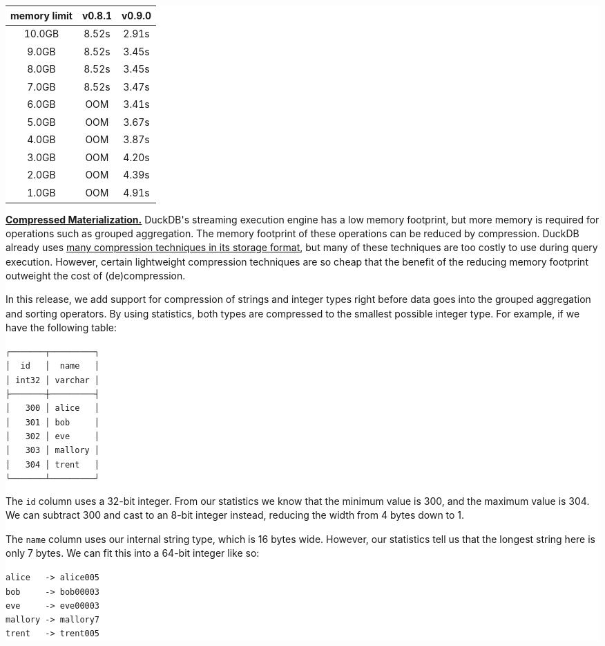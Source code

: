 <div class="narrow_table"></div>

|  memory limit |  v0.8.1  |  v0.9.0  |
|:-------------:|:--------:|:--------:|
| 10.0GB        | 8.52s    | 2.91s    |
| 9.0GB         | 8.52s    | 3.45s    |
| 8.0GB         | 8.52s    | 3.45s    |
| 7.0GB         | 8.52s    | 3.47s    |
| 6.0GB         | OOM      | 3.41s    |
| 5.0GB         | OOM      | 3.67s    |
| 4.0GB         | OOM      | 3.87s    |
| 3.0GB         | OOM      | 4.20s    |
| 2.0GB         | OOM      | 4.39s    |
| 1.0GB         | OOM      | 4.91s    |

**[Compressed Materialization.](https://github.com/duckdb/duckdb/pull/7644)** DuckDB's streaming execution engine has a low memory footprint, but more memory is required for operations such as grouped aggregation. The memory footprint of these operations can be reduced by compression. DuckDB already uses [many compression techniques in its storage format](/2022/10/28/lightweight-compression.html), but many of these techniques are too costly to use during query execution. However, certain lightweight compression techniques are so cheap that the benefit of the reducing memory footprint outweight the cost of (de)compression.

In this release, we add support for compression of strings and integer types right before data goes into the grouped aggregation and sorting operators. By using statistics, both types are compressed to the smallest possible integer type. For example, if we have the following table:

```text
┌───────┬─────────┐
│  id   │  name   │
│ int32 │ varchar │
├───────┼─────────┤
│   300 │ alice   │
│   301 │ bob     │
│   302 │ eve     │
│   303 │ mallory │
│   304 │ trent   │
└───────┴─────────┘
```

The `id` column uses a 32-bit integer. From our statistics we know that the minimum value is 300, and the maximum value is 304. We can subtract 300 and cast to an 8-bit integer instead, reducing the width from 4 bytes down to 1.

The `name` column uses our internal string type, which is 16 bytes wide. However, our statistics tell us that the longest string here is only 7 bytes. We can fit this into a 64-bit integer like so:
```text
alice   -> alice005
bob     -> bob00003
eve     -> eve00003
mallory -> mallory7
trent   -> trent005
```
